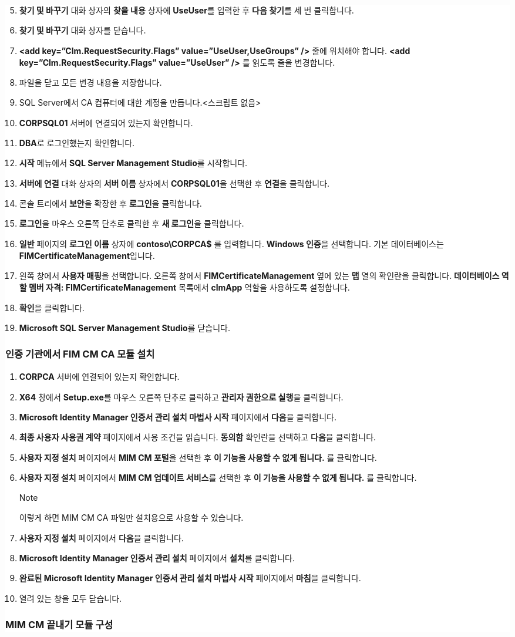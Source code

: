 5. **찾기 및 바꾸기** 대화 상자의 **찾을 내용** 상자에 **UseUser**를 입력한 후 **다음 찾기**를 세 번 클릭합니다.

6. **찾기 및 바꾸기** 대화 상자를 닫습니다.

7. **\<add key=”Clm.RequestSecurity.Flags” value=”UseUser,UseGroups” /\>** 줄에 위치해야 합니다. **\<add key=”Clm.RequestSecurity.Flags” value=”UseUser” /\>** 를 읽도록 줄을 변경합니다.

8. 파일을 닫고 모든 변경 내용을 저장합니다.

9. SQL Server에서 CA 컴퓨터에 대한 계정을 만듭니다.\<스크립트 없음\>

10. **CORPSQL01** 서버에 연결되어 있는지 확인합니다.

11. **DBA**로 로그인했는지 확인합니다.

12. **시작** 메뉴에서 **SQL Server Management Studio**를 시작합니다.

13. **서버에 연결** 대화 상자의 **서버 이름** 상자에서 **CORPSQL01**을 선택한 후 **연결**을 클릭합니다.

14. 콘솔 트리에서 **보안**을 확장한 후 **로그인**을 클릭합니다.

15. **로그인**을 마우스 오른쪽 단추로 클릭한 후 **새 로그인**을 클릭합니다.

16. **일반** 페이지의 **로그인 이름** 상자에 **contoso\\CORPCA\$** 를 입력합니다. **Windows 인증**을 선택합니다. 기본 데이터베이스는 **FIMCertificateManagement**입니다.

17. 왼쪽 창에서 **사용자 매핑**을 선택합니다. 오른쪽 창에서 **FIMCertificateManagement** 옆에 있는 **맵** 열의 확인란을 클릭합니다. **데이터베이스 역할 멤버 자격: FIMCertificateManagement** 목록에서 **clmApp** 역할을 사용하도록 설정합니다.

18. **확인**을 클릭합니다.

19. **Microsoft SQL Server Management Studio**를 닫습니다.

### <a name="install-the-fim-cm-ca-modules-on-the-certification-authority"></a>인증 기관에서 FIM CM CA 모듈 설치

1. **CORPCA** 서버에 연결되어 있는지 확인합니다.

2. **X64** 창에서 **Setup.exe**를 마우스 오른쪽 단추로 클릭하고 **관리자 권한으로 실행**을 클릭합니다.

3. **Microsoft Identity Manager 인증서 관리 설치 마법사 시작** 페이지에서 **다음**을 클릭합니다.

4. **최종 사용자 사용권 계약** 페이지에서 사용 조건을 읽습니다. **동의함** 확인란을 선택하고 **다음**을 클릭합니다.

5. **사용자 지정 설치** 페이지에서 **MIM CM 포털**을 선택한 후 **이 기능을 사용할 수 없게 됩니다.** 를 클릭합니다.

6. **사용자 지정 설치** 페이지에서 **MIM CM 업데이트 서비스**를 선택한 후 **이 기능을 사용할 수 없게 됩니다.** 를 클릭합니다.

    >[!Note]
    >이렇게 하면 MIM CM CA 파일만 설치용으로 사용할 수 있습니다.

7. **사용자 지정 설치** 페이지에서 **다음**을 클릭합니다.

8. **Microsoft Identity Manager 인증서 관리 설치** 페이지에서 **설치**를 클릭합니다.

9. **완료된 Microsoft Identity Manager 인증서 관리 설치 마법사 시작** 페이지에서 **마침**을 클릭합니다.

10. 열려 있는 창을 모두 닫습니다.

### <a name="configure-the-mim-cm-exit-module"></a>MIM CM 끝내기 모듈 구성
